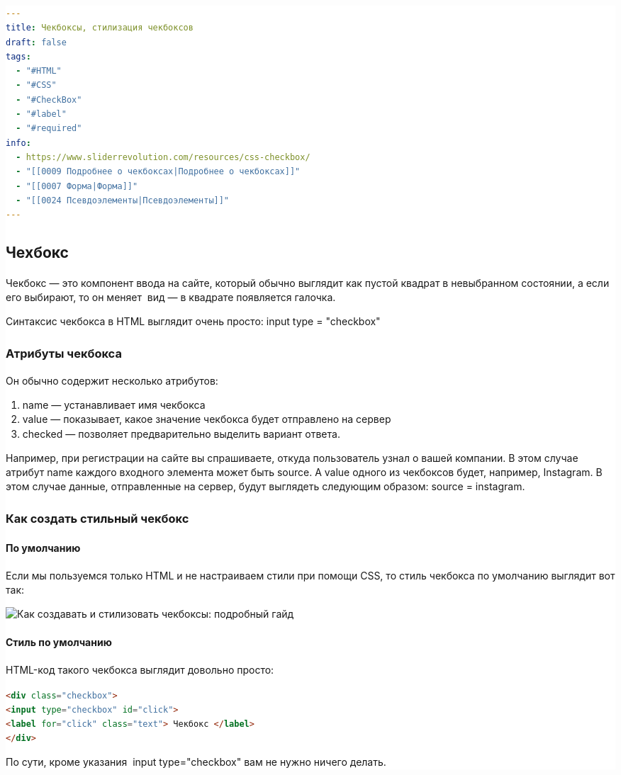 ```yaml
---
title: Чекбоксы, стилизация чекбоксов
draft: false
tags:
  - "#HTML"
  - "#CSS"
  - "#CheckBox"
  - "#label"
  - "#required"
info:
  - https://www.sliderrevolution.com/resources/css-checkbox/
  - "[[0009 Подробнее о чекбоксах|Подробнее о чекбоксах]]"
  - "[[0007 Форма|Форма]]"
  - "[[0024 Псевдоэлементы|Псевдоэлементы]]"
---
```

## Чехбокс

Чекбокс — это компонент ввода на сайте, который обычно выглядит как пустой квадрат в невыбранном состоянии, а если его выбирают, то он меняет  вид — в квадрате появляется галочка.

Синтаксис чекбокса в HTML выглядит очень просто:
input type = "checkbox"

### Атрибуты чекбокса

Он обычно содержит несколько атрибутов:
1. name — устанавливает имя чекбокса
2. value — показывает, какое значение чекбокса будет отправлено на сервер
3. checked — позволяет предварительно выделить вариант ответа.

Например, при регистрации на сайте вы спрашиваете, откуда пользователь узнал о вашей компании. В этом случае атрибут name каждого входного элемента может быть source. А value одного из чекбоксов будет, например, Instagram. В этом случае данные, отправленные на сервер, будут выглядеть следующим образом: source = instagram.

### Как создать стильный чекбокс
#### По умолчанию

Если мы пользуемся только HTML и не настраиваем стили при помощи CSS, то стиль чекбокса по умолчанию выглядит вот так:

![Как создавать и стилизовать чекбоксы: подробный гайд](https://highload.today/wp-content/uploads/2021/09/image6-4.png)

#### Стиль по умолчанию

HTML-код такого чекбокса выглядит довольно просто:
~~~html
<div class="checkbox">
<input type="checkbox" id="click">
<label for="click" class="text"> Чекбокс </label>
</div>
~~~
По сути, кроме указания 
input type="checkbox" вам не нужно ничего делать.
